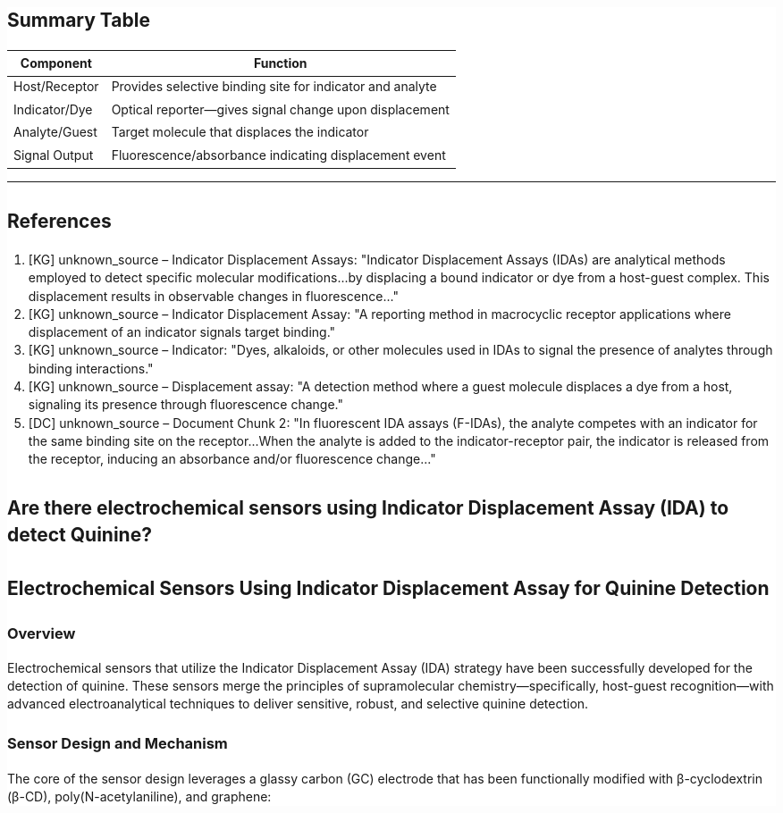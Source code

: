 ## Summary Table

| Component      | Function                                                   |
|----------------|------------------------------------------------------------|
| Host/Receptor  | Provides selective binding site for indicator and analyte   |
| Indicator/Dye  | Optical reporter—gives signal change upon displacement      |
| Analyte/Guest  | Target molecule that displaces the indicator                |
| Signal Output  | Fluorescence/absorbance indicating displacement event       |

---

## References

1. [KG] unknown_source – Indicator Displacement Assays: "Indicator Displacement Assays (IDAs) are analytical methods employed to detect specific molecular modifications...by displacing a bound indicator or dye from a host-guest complex. This displacement results in observable changes in fluorescence..." 
2. [KG] unknown_source – Indicator Displacement Assay: "A reporting method in macrocyclic receptor applications where displacement of an indicator signals target binding."
3. [KG] unknown_source – Indicator: "Dyes, alkaloids, or other molecules used in IDAs to signal the presence of analytes through binding interactions."
4. [KG] unknown_source – Displacement assay: "A detection method where a guest molecule displaces a dye from a host, signaling its presence through fluorescence change."
5. [DC] unknown_source – Document Chunk 2: "In fluorescent IDA assays (F-IDAs), the analyte competes with an indicator for the same binding site on the receptor...When the analyte is added to the indicator-receptor pair, the indicator is released from the receptor, inducing an absorbance and/or fluorescence change..."



## Are there electrochemical sensors using Indicator Displacement Assay (IDA) to detect Quinine?

## Electrochemical Sensors Using Indicator Displacement Assay for Quinine Detection

### Overview

Electrochemical sensors that utilize the Indicator Displacement Assay (IDA) strategy have been successfully developed for the detection of quinine. These sensors merge the principles of supramolecular chemistry—specifically, host-guest recognition—with advanced electroanalytical techniques to deliver sensitive, robust, and selective quinine detection.

### Sensor Design and Mechanism

The core of the sensor design leverages a glassy carbon (GC) electrode that has been functionally modified with β-cyclodextrin (β-CD), poly(N-acetylaniline), and graphene:
